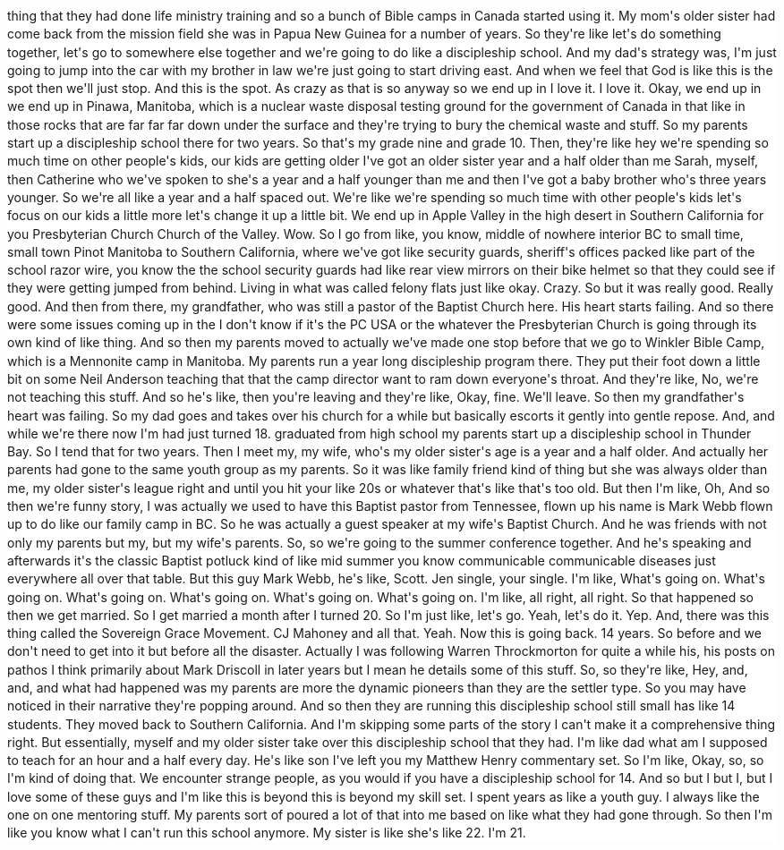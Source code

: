 thing that they had done life ministry training and so a bunch of Bible camps in Canada started using it. My mom's older sister had come back from the mission field she was in Papua New Guinea for a number of years. So they're like let's do something together, let's go to somewhere else together and we're going to do like a discipleship school. And my dad's strategy was, I'm just going to jump into the car with my brother in law we're just going to start driving east. And when we feel that God is like this is the spot then we'll just stop. And this is the spot. As crazy as that is so anyway so we end up in I love it. I love it. Okay, we end up in we end up in Pinawa, Manitoba, which is a nuclear waste disposal testing ground for the government of Canada in that like in those rocks that are far far far down under the surface and they're trying to bury the chemical waste and stuff. So my parents start up a discipleship school there for two years. So that's my grade nine and grade 10. Then, they're like hey we're spending so much time on other people's kids, our kids are getting older I've got an older sister year and a half older than me Sarah, myself, then Catherine who we've spoken to she's a year and a half younger than me and then I've got a baby brother who's three years younger. So we're all like a year and a half spaced out. We're like we're spending so much time with other people's kids let's focus on our kids a little more let's change it up a little bit. We end up in Apple Valley in the high desert in Southern California for you Presbyterian Church Church of the Valley. Wow. So I go from like, you know, middle of nowhere interior BC to small time, small town Pinot Manitoba to Southern California, where we've got like security guards, sheriff's offices packed like part of the school razor wire, you know the the school security guards had like rear view mirrors on their bike helmet so that they could see if they were getting jumped from behind. Living in what was called felony flats just like okay. Crazy. So but it was really good. Really good. And then from there, my grandfather, who was still a pastor of the Baptist Church here. His heart starts failing. And so there were some issues coming up in the I don't know if it's the PC USA or the whatever the Presbyterian Church is going through its own kind of like thing. And so then my parents moved to actually we've made one stop before that we go to Winkler Bible Camp, which is a Mennonite camp in Manitoba. My parents run a year long discipleship program there. They put their foot down a little bit on some Neil Anderson teaching that that the camp director want to ram down everyone's throat. And they're like, No, we're not teaching this stuff. And so he's like, then you're leaving and they're like, Okay, fine. We'll leave. So then my grandfather's heart was failing. So my dad goes and takes over his church for a while but basically escorts it gently into gentle repose. And, and while we're there now I'm had just turned 18. graduated from high school my parents start up a discipleship school in Thunder Bay. So I tend that for two years. Then I meet my, my wife, who's my older sister's age is a year and a half older. And actually her parents had gone to the same youth group as my parents. So it was like family friend kind of thing but she was always older than me, my older sister's league right and until you hit your like 20s or whatever that's like that's too old. But then I'm like, Oh, And so then we're funny story, I was actually we used to have this Baptist pastor from Tennessee, flown up his name is Mark Webb flown up to do like our family camp in BC. So he was actually a guest speaker at my wife's Baptist Church. And he was friends with not only my parents but my, but my wife's parents. So, so we're going to the summer conference together. And he's speaking and afterwards it's the classic Baptist potluck kind of like mid summer you know communicable communicable diseases just everywhere all over that table. But this guy Mark Webb, he's like, Scott. Jen single, your single. I'm like, What's going on. What's going on. What's going on. What's going on. What's going on. What's going on. I'm like, all right, all right. So that happened so then we get married. So I get married a month after I turned 20. So I'm just like, let's go. Yeah, let's do it. Yep. And, there was this thing called the Sovereign Grace Movement. CJ Mahoney and all that. Yeah. Now this is going back. 14 years. So before and we don't need to get into it but before all the disaster. Actually I was following Warren Throckmorton for quite a while his, his posts on pathos I think primarily about Mark Driscoll in later years but I mean he details some of this stuff. So, so they're like, Hey, and, and, and what had happened was my parents are more the dynamic pioneers than they are the settler type. So you may have noticed in their narrative they're popping around. And so then they are running this discipleship school still small has like 14 students. They moved back to Southern California. And I'm skipping some parts of the story I can't make it a comprehensive thing right. But essentially, myself and my older sister take over this discipleship school that they had. I'm like dad what am I supposed to teach for an hour and a half every day. He's like son I've left you my Matthew Henry commentary set. So I'm like, Okay, so, so I'm kind of doing that. We encounter strange people, as you would if you have a discipleship school for 14. And so but I but I, but I love some of these guys and I'm like this is beyond this is beyond my skill set. I spent years as like a youth guy. I always like the one on one mentoring stuff. My parents sort of poured a lot of that into me based on like what they had gone through. So then I'm like you know what I can't run this school anymore. My sister is like she's like 22. I'm 21.